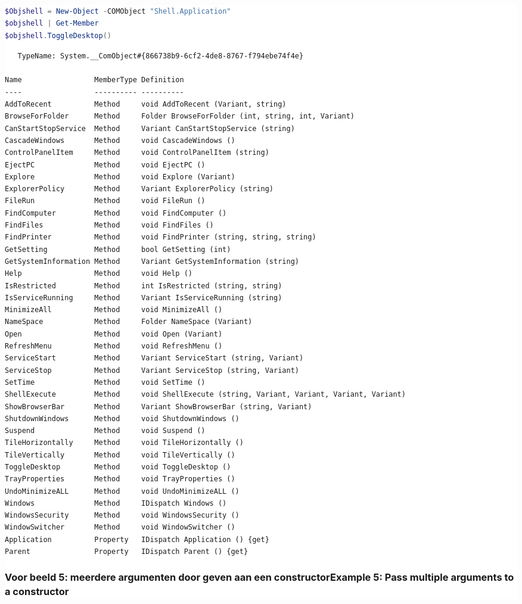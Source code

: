 ```powershell
$Objshell = New-Object -COMObject "Shell.Application"
$objshell | Get-Member
$objshell.ToggleDesktop()
```

```Output
   TypeName: System.__ComObject#{866738b9-6cf2-4de8-8767-f794ebe74f4e}

Name                 MemberType Definition
----                 ---------- ----------
AddToRecent          Method     void AddToRecent (Variant, string)
BrowseForFolder      Method     Folder BrowseForFolder (int, string, int, Variant)
CanStartStopService  Method     Variant CanStartStopService (string)
CascadeWindows       Method     void CascadeWindows ()
ControlPanelItem     Method     void ControlPanelItem (string)
EjectPC              Method     void EjectPC ()
Explore              Method     void Explore (Variant)
ExplorerPolicy       Method     Variant ExplorerPolicy (string)
FileRun              Method     void FileRun ()
FindComputer         Method     void FindComputer ()
FindFiles            Method     void FindFiles ()
FindPrinter          Method     void FindPrinter (string, string, string)
GetSetting           Method     bool GetSetting (int)
GetSystemInformation Method     Variant GetSystemInformation (string)
Help                 Method     void Help ()
IsRestricted         Method     int IsRestricted (string, string)
IsServiceRunning     Method     Variant IsServiceRunning (string)
MinimizeAll          Method     void MinimizeAll ()
NameSpace            Method     Folder NameSpace (Variant)
Open                 Method     void Open (Variant)
RefreshMenu          Method     void RefreshMenu ()
ServiceStart         Method     Variant ServiceStart (string, Variant)
ServiceStop          Method     Variant ServiceStop (string, Variant)
SetTime              Method     void SetTime ()
ShellExecute         Method     void ShellExecute (string, Variant, Variant, Variant, Variant)
ShowBrowserBar       Method     Variant ShowBrowserBar (string, Variant)
ShutdownWindows      Method     void ShutdownWindows ()
Suspend              Method     void Suspend ()
TileHorizontally     Method     void TileHorizontally ()
TileVertically       Method     void TileVertically ()
ToggleDesktop        Method     void ToggleDesktop ()
TrayProperties       Method     void TrayProperties ()
UndoMinimizeALL      Method     void UndoMinimizeALL ()
Windows              Method     IDispatch Windows ()
WindowsSecurity      Method     void WindowsSecurity ()
WindowSwitcher       Method     void WindowSwitcher ()
Application          Property   IDispatch Application () {get}
Parent               Property   IDispatch Parent () {get}
```

### <span data-ttu-id="7574c-130">Voor beeld 5: meerdere argumenten door geven aan een constructor</span><span class="sxs-lookup"><span data-stu-id="7574c-130">Example 5: Pass multiple arguments to a constructor</span></span>
